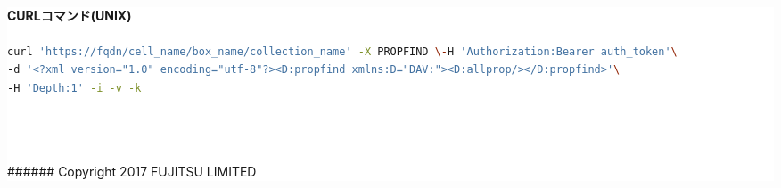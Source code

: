 #### CURLコマンド(UNIX)
```sh
curl 'https://fqdn/cell_name/box_name/collection_name' -X PROPFIND \-H 'Authorization:Bearer auth_token'\
-d '<?xml version="1.0" encoding="utf-8"?><D:propfind xmlns:D="DAV:"><D:allprop/></D:propfind>'\
-H 'Depth:1' -i -v -k
```
<br>
<br>
<br>
###### Copyright 2017    FUJITSU LIMITED
